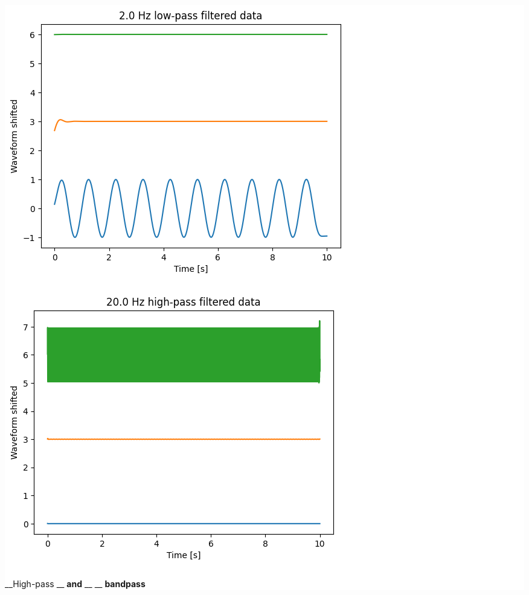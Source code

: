 ![](img/T3_DataAnalysis8.png)

![](img/T3_DataAnalysis9.png)

__High\-pass __  __and__  __ __  __bandpass__
